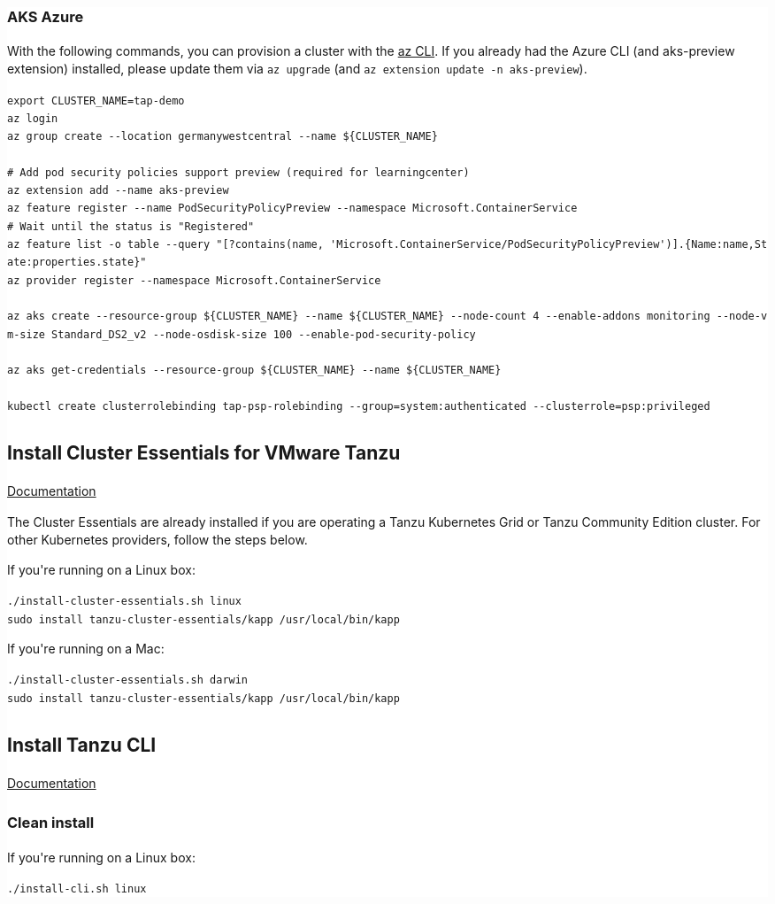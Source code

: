 ### AKS Azure
With the following commands, you can provision a cluster with the [az CLI](https://docs.microsoft.com/en-us/cli/azure/install-azure-cli).
If you already had the Azure CLI (and aks-preview extension) installed, please update them via `az upgrade` (and `az extension update -n aks-preview`).

```
export CLUSTER_NAME=tap-demo
az login
az group create --location germanywestcentral --name ${CLUSTER_NAME}

# Add pod security policies support preview (required for learningcenter)
az extension add --name aks-preview
az feature register --name PodSecurityPolicyPreview --namespace Microsoft.ContainerService
# Wait until the status is "Registered"
az feature list -o table --query "[?contains(name, 'Microsoft.ContainerService/PodSecurityPolicyPreview')].{Name:name,State:properties.state}"
az provider register --namespace Microsoft.ContainerService

az aks create --resource-group ${CLUSTER_NAME} --name ${CLUSTER_NAME} --node-count 4 --enable-addons monitoring --node-vm-size Standard_DS2_v2 --node-osdisk-size 100 --enable-pod-security-policy

az aks get-credentials --resource-group ${CLUSTER_NAME} --name ${CLUSTER_NAME}

kubectl create clusterrolebinding tap-psp-rolebinding --group=system:authenticated --clusterrole=psp:privileged
```

## Install Cluster Essentials for VMware Tanzu

[Documentation](https://docs.vmware.com/en/Tanzu-Application-Platform/1.0/tap/GUID-install-general.html#tanzu-cluster-essentials)

The Cluster Essentials are already installed if you are operating a Tanzu Kubernetes Grid or Tanzu Community Edition cluster.
For other Kubernetes providers, follow the steps below. 

If you're running on a Linux box:
```
./install-cluster-essentials.sh linux
sudo install tanzu-cluster-essentials/kapp /usr/local/bin/kapp 
```

If you're running on a Mac:
```
./install-cluster-essentials.sh darwin
sudo install tanzu-cluster-essentials/kapp /usr/local/bin/kapp 
```

## Install Tanzu CLI
[Documentation](https://docs.vmware.com/en/Tanzu-Application-Platform/1.0/tap/GUID-install-general.html#install-or-update-the-tanzu-cli-and-plugins-7)
### Clean install
If you're running on a Linux box:
```
./install-cli.sh linux
```
